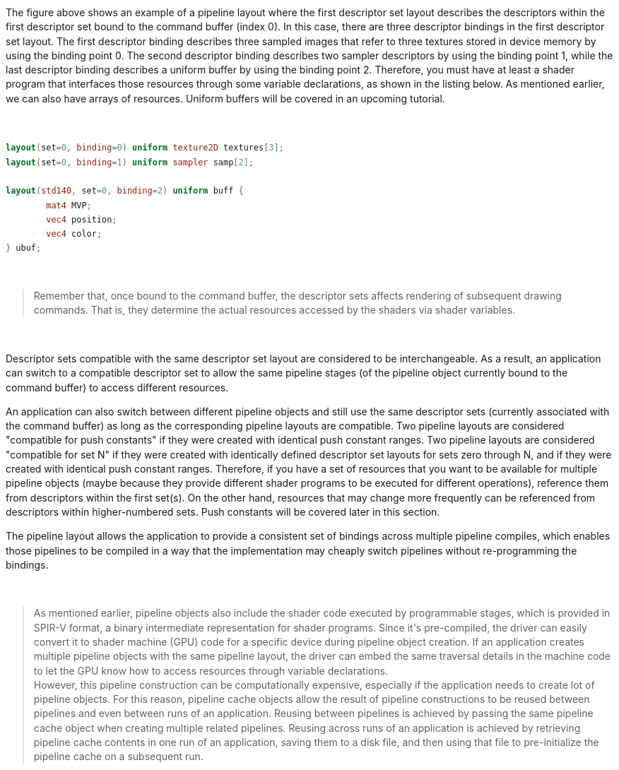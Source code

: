The figure above shows an example of a pipeline layout where the first descriptor set layout describes the descriptors within the first descriptor set bound to the command buffer (index $0$). In this case, there are three descriptor bindings in the first descriptor set layout. The first descriptor binding describes three sampled images that refer to three textures stored in device memory by using the binding point $0$. The second descriptor binding describes two sampler descriptors by using the binding point $1$, while the last descriptor binding describes a uniform buffer by using the binding point $2$. Therefore, you must have at least a shader program that interfaces those resources through some variable declarations, as shown in the listing below. As mentioned earlier, we can also have arrays of resources. Uniform buffers will be covered in an upcoming tutorial.

<br>

```glsl
layout(set=0, binding=0) uniform texture2D textures[3];
layout(set=0, binding=1) uniform sampler samp[2];

layout(std140, set=0, binding=2) uniform buff {
        mat4 MVP;
        vec4 position;
        vec4 color;
} ubuf;
```
<br>

>Remember that, once bound to the command buffer, the descriptor sets affects rendering of subsequent drawing commands. That is, they determine the actual resources accessed by the shaders via shader variables.

<br>

Descriptor sets compatible with the same descriptor set layout are considered to be interchangeable. As a result, an application can switch to a compatible descriptor set to allow the same pipeline stages (of the pipeline object currently bound to the command buffer) to access different resources.

An application can also switch between different pipeline objects and still use the same descriptor sets (currently associated with the command buffer) as long as the corresponding pipeline layouts are compatible. Two pipeline layouts are considered "compatible for push constants" if they were created with identical push constant ranges. Two pipeline layouts are considered "compatible for set N" if they were created with identically defined descriptor set layouts for sets zero through N, and if they were created with identical push constant ranges. Therefore, if you have a set of resources that you want to be available for multiple pipeline objects (maybe because they provide different shader programs to be executed for different operations), reference them from descriptors within the first set(s). On the other hand, resources that may change more frequently can be referenced from descriptors within higher-numbered sets. Push constants will be covered later in this section.

The pipeline layout allows the application to provide a consistent set of bindings across multiple pipeline compiles, which enables those pipelines to be compiled in a way that the implementation may cheaply switch pipelines without re-programming the bindings.

<br>

>As mentioned earlier, pipeline objects also include the shader code executed by programmable stages, which is provided in SPIR-V format, a binary intermediate representation for shader programs. Since it's pre-compiled, the driver can easily convert it to shader machine (GPU) code for a specific device during pipeline object creation. If an application creates multiple pipeline objects with the same pipeline layout, the driver can embed the same traversal details in the machine code to let the GPU know how to access resources through variable declarations. <br>
However, this pipeline construction can be computationally expensive, especially if the application needs to create lot of pipeline objects. For this reason, pipeline cache objects allow the result of pipeline constructions to be reused between pipelines and even between runs of an application. Reusing between pipelines is achieved by passing the same pipeline cache object when creating multiple related pipelines. Reusing across runs of an application is achieved by retrieving pipeline cache contents in one run of an application, saving them to a disk file, and then using that file to pre-initialize the pipeline cache on a subsequent run.
